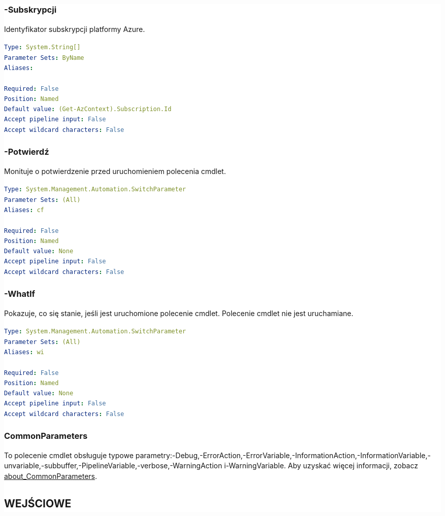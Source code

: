 ### -Subskrypcji
Identyfikator subskrypcji platformy Azure.

```yaml
Type: System.String[]
Parameter Sets: ByName
Aliases:

Required: False
Position: Named
Default value: (Get-AzContext).Subscription.Id
Accept pipeline input: False
Accept wildcard characters: False
```

### -Potwierdź
Monituje o potwierdzenie przed uruchomieniem polecenia cmdlet.

```yaml
Type: System.Management.Automation.SwitchParameter
Parameter Sets: (All)
Aliases: cf

Required: False
Position: Named
Default value: None
Accept pipeline input: False
Accept wildcard characters: False
```

### -WhatIf
Pokazuje, co się stanie, jeśli jest uruchomione polecenie cmdlet.
Polecenie cmdlet nie jest uruchamiane.

```yaml
Type: System.Management.Automation.SwitchParameter
Parameter Sets: (All)
Aliases: wi

Required: False
Position: Named
Default value: None
Accept pipeline input: False
Accept wildcard characters: False
```

### CommonParameters
To polecenie cmdlet obsługuje typowe parametry:-Debug,-ErrorAction,-ErrorVariable,-InformationAction,-InformationVariable,-unvariable,-subbuffer,-PipelineVariable,-verbose,-WarningAction i-WarningVariable. Aby uzyskać więcej informacji, zobacz [about_CommonParameters](http://go.microsoft.com/fwlink/?LinkID=113216).

## WEJŚCIOWE
